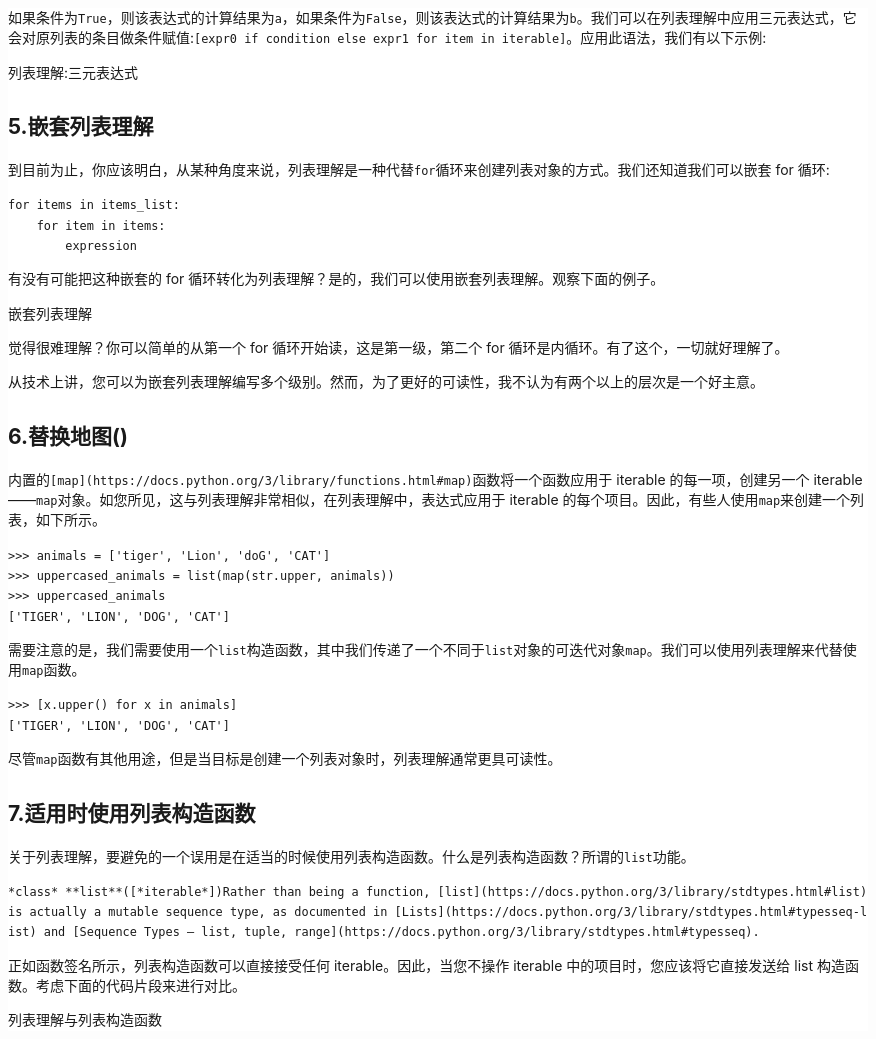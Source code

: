 如果条件为`True`，则该表达式的计算结果为`a`，如果条件为`False`，则该表达式的计算结果为`b`。我们可以在列表理解中应用三元表达式，它会对原列表的条目做条件赋值:`[expr0 if condition else expr1 for item in iterable]`。应用此语法，我们有以下示例:

列表理解:三元表达式

## 5.嵌套列表理解

到目前为止，你应该明白，从某种角度来说，列表理解是一种代替`for`循环来创建列表对象的方式。我们还知道我们可以嵌套 for 循环:

```
for items in items_list:
    for item in items:
        expression
```

有没有可能把这种嵌套的 for 循环转化为列表理解？是的，我们可以使用嵌套列表理解。观察下面的例子。

嵌套列表理解

觉得很难理解？你可以简单的从第一个 for 循环开始读，这是第一级，第二个 for 循环是内循环。有了这个，一切就好理解了。

从技术上讲，您可以为嵌套列表理解编写多个级别。然而，为了更好的可读性，我不认为有两个以上的层次是一个好主意。

## 6.替换地图()

内置的`[map](https://docs.python.org/3/library/functions.html#map)`函数将一个函数应用于 iterable 的每一项，创建另一个 iterable——`map`对象。如您所见，这与列表理解非常相似，在列表理解中，表达式应用于 iterable 的每个项目。因此，有些人使用`map`来创建一个列表，如下所示。

```
>>> animals = ['tiger', 'Lion', 'doG', 'CAT']
>>> uppercased_animals = list(map(str.upper, animals))
>>> uppercased_animals
['TIGER', 'LION', 'DOG', 'CAT']
```

需要注意的是，我们需要使用一个`list`构造函数，其中我们传递了一个不同于`list`对象的可迭代对象`map`。我们可以使用列表理解来代替使用`map`函数。

```
>>> [x.upper() for x in animals]
['TIGER', 'LION', 'DOG', 'CAT']
```

尽管`map`函数有其他用途，但是当目标是创建一个列表对象时，列表理解通常更具可读性。

## 7.适用时使用列表构造函数

关于列表理解，要避免的一个误用是在适当的时候使用列表构造函数。什么是列表构造函数？所谓的`list`功能。

```
*class* **list**([*iterable*])Rather than being a function, [list](https://docs.python.org/3/library/stdtypes.html#list) is actually a mutable sequence type, as documented in [Lists](https://docs.python.org/3/library/stdtypes.html#typesseq-list) and [Sequence Types — list, tuple, range](https://docs.python.org/3/library/stdtypes.html#typesseq).
```

正如函数签名所示，列表构造函数可以直接接受任何 iterable。因此，当您不操作 iterable 中的项目时，您应该将它直接发送给 list 构造函数。考虑下面的代码片段来进行对比。

列表理解与列表构造函数
